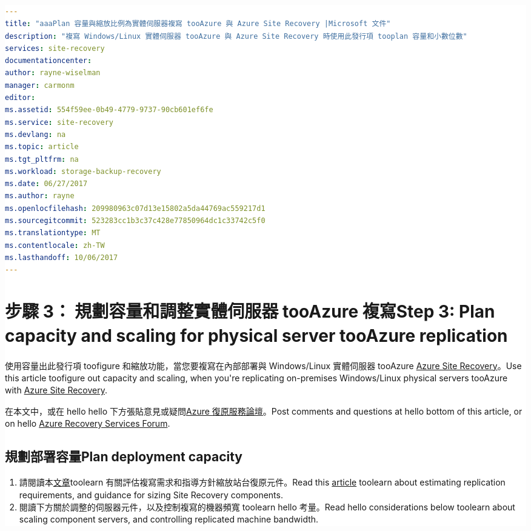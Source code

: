 ```yaml
---
title: "aaaPlan 容量與縮放比例為實體伺服器複寫 tooAzure 與 Azure Site Recovery |Microsoft 文件"
description: "複寫 Windows/Linux 實體伺服器 tooAzure 與 Azure Site Recovery 時使用此發行項 tooplan 容量和小數位數"
services: site-recovery
documentationcenter: 
author: rayne-wiselman
manager: carmonm
editor: 
ms.assetid: 554f59ee-0b49-4779-9737-90cb601ef6fe
ms.service: site-recovery
ms.devlang: na
ms.topic: article
ms.tgt_pltfrm: na
ms.workload: storage-backup-recovery
ms.date: 06/27/2017
ms.author: rayne
ms.openlocfilehash: 209980963c07d13e15802a5da44769ac559217d1
ms.sourcegitcommit: 523283cc1b3c37c428e77850964dc1c33742c5f0
ms.translationtype: MT
ms.contentlocale: zh-TW
ms.lasthandoff: 10/06/2017
---
```

# <a name="step-3-plan-capacity-and-scaling-for-physical-server-tooazure-replication"></a><span data-ttu-id="418bf-103">步驟 3： 規劃容量和調整實體伺服器 tooAzure 複寫</span><span class="sxs-lookup"><span data-stu-id="418bf-103">Step 3: Plan capacity and scaling for physical server tooAzure replication</span></span>

<span data-ttu-id="418bf-104">使用容量出此發行項 toofigure 和縮放功能，當您要複寫在內部部署與 Windows/Linux 實體伺服器 tooAzure [Azure Site Recovery](site-recovery-overview.md)。</span><span class="sxs-lookup"><span data-stu-id="418bf-104">Use this article toofigure out capacity and scaling, when you're replicating on-premises Windows/Linux physical servers tooAzure with [Azure Site Recovery](site-recovery-overview.md).</span></span>

<span data-ttu-id="418bf-105">在本文中，或在 hello hello 下方張貼意見或疑問[Azure 復原服務論壇](https://social.msdn.microsoft.com/forums/azure/home?forum=hypervrecovmgr)。</span><span class="sxs-lookup"><span data-stu-id="418bf-105">Post comments and questions at hello bottom of this article, or on hello [Azure Recovery Services Forum](https://social.msdn.microsoft.com/forums/azure/home?forum=hypervrecovmgr).</span></span>


## <a name="plan-deployment-capacity"></a><span data-ttu-id="418bf-106">規劃部署容量</span><span class="sxs-lookup"><span data-stu-id="418bf-106">Plan deployment capacity</span></span>

1. <span data-ttu-id="418bf-107">請閱讀本[文章](site-recovery-plan-capacity-vmware.md)toolearn 有關評估複寫需求和指導方針縮放站台復原元件。</span><span class="sxs-lookup"><span data-stu-id="418bf-107">Read this [article](site-recovery-plan-capacity-vmware.md) toolearn about estimating replication requirements, and guidance for sizing Site Recovery components.</span></span>
2. <span data-ttu-id="418bf-108">閱讀下方關於調整的伺服器元件，以及控制複寫的機器頻寬 toolearn hello 考量。</span><span class="sxs-lookup"><span data-stu-id="418bf-108">Read hello considerations below toolearn about scaling component servers, and controlling replicated machine bandwidth.</span></span>
